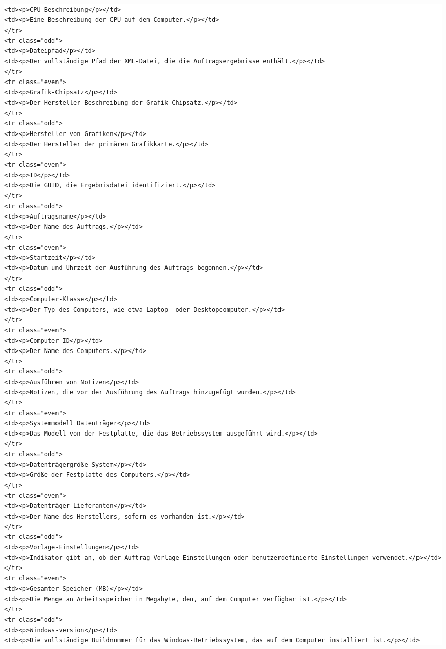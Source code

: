     <td><p>CPU-Beschreibung</p></td>
    <td><p>Eine Beschreibung der CPU auf dem Computer.</p></td>
    </tr>
    <tr class="odd">
    <td><p>Dateipfad</p></td>
    <td><p>Der vollständige Pfad der XML-Datei, die die Auftragsergebnisse enthält.</p></td>
    </tr>
    <tr class="even">
    <td><p>Grafik-Chipsatz</p></td>
    <td><p>Der Hersteller Beschreibung der Grafik-Chipsatz.</p></td>
    </tr>
    <tr class="odd">
    <td><p>Hersteller von Grafiken</p></td>
    <td><p>Der Hersteller der primären Grafikkarte.</p></td>
    </tr>
    <tr class="even">
    <td><p>ID</p></td>
    <td><p>Die GUID, die Ergebnisdatei identifiziert.</p></td>
    </tr>
    <tr class="odd">
    <td><p>Auftragsname</p></td>
    <td><p>Der Name des Auftrags.</p></td>
    </tr>
    <tr class="even">
    <td><p>Startzeit</p></td>
    <td><p>Datum und Uhrzeit der Ausführung des Auftrags begonnen.</p></td>
    </tr>
    <tr class="odd">
    <td><p>Computer-Klasse</p></td>
    <td><p>Der Typ des Computers, wie etwa Laptop- oder Desktopcomputer.</p></td>
    </tr>
    <tr class="even">
    <td><p>Computer-ID</p></td>
    <td><p>Der Name des Computers.</p></td>
    </tr>
    <tr class="odd">
    <td><p>Ausführen von Notizen</p></td>
    <td><p>Notizen, die vor der Ausführung des Auftrags hinzugefügt wurden.</p></td>
    </tr>
    <tr class="even">
    <td><p>Systemmodell Datenträger</p></td>
    <td><p>Das Modell von der Festplatte, die das Betriebssystem ausgeführt wird.</p></td>
    </tr>
    <tr class="odd">
    <td><p>Datenträgergröße System</p></td>
    <td><p>Größe der Festplatte des Computers.</p></td>
    </tr>
    <tr class="even">
    <td><p>Datenträger Lieferanten</p></td>
    <td><p>Der Name des Herstellers, sofern es vorhanden ist.</p></td>
    </tr>
    <tr class="odd">
    <td><p>Vorlage-Einstellungen</p></td>
    <td><p>Indikator gibt an, ob der Auftrag Vorlage Einstellungen oder benutzerdefinierte Einstellungen verwendet.</p></td>
    </tr>
    <tr class="even">
    <td><p>Gesamter Speicher (MB)</p></td>
    <td><p>Die Menge an Arbeitsspeicher in Megabyte, den, auf dem Computer verfügbar ist.</p></td>
    </tr>
    <tr class="odd">
    <td><p>Windows-version</p></td>
    <td><p>Die vollständige Buildnummer für das Windows-Betriebssystem, das auf dem Computer installiert ist.</p></td>